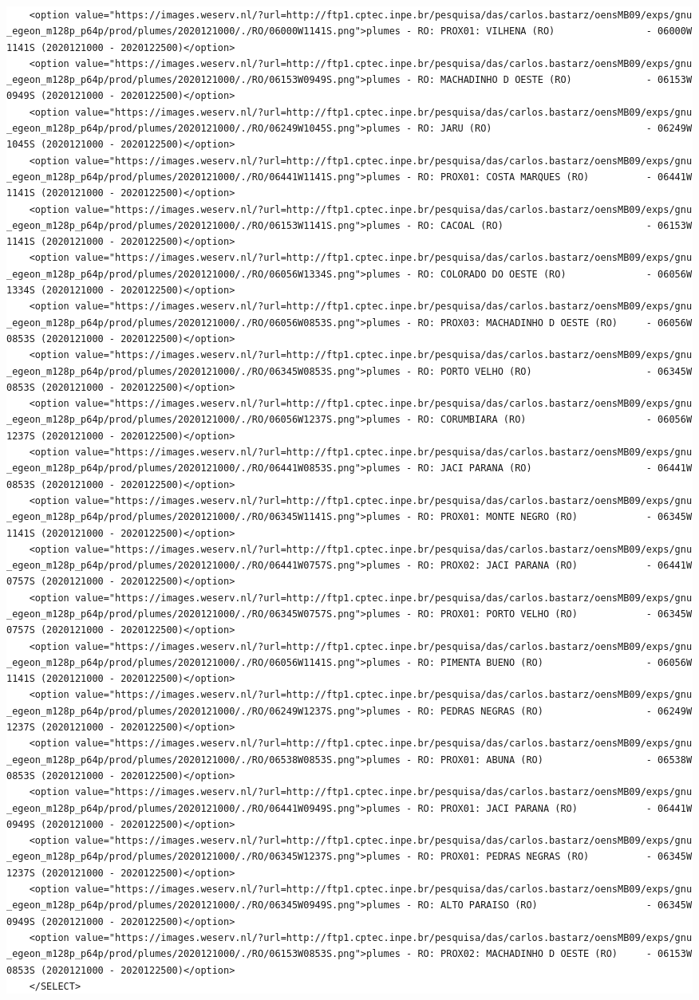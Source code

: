         <option value="https://images.weserv.nl/?url=http://ftp1.cptec.inpe.br/pesquisa/das/carlos.bastarz/oensMB09/exps/gnu_egeon_m128p_p64p/prod/plumes/2020121000/./RO/06000W1141S.png">plumes - RO: PROX01: VILHENA (RO)                - 06000W1141S (2020121000 - 2020122500)</option>
        <option value="https://images.weserv.nl/?url=http://ftp1.cptec.inpe.br/pesquisa/das/carlos.bastarz/oensMB09/exps/gnu_egeon_m128p_p64p/prod/plumes/2020121000/./RO/06153W0949S.png">plumes - RO: MACHADINHO D OESTE (RO)             - 06153W0949S (2020121000 - 2020122500)</option>
        <option value="https://images.weserv.nl/?url=http://ftp1.cptec.inpe.br/pesquisa/das/carlos.bastarz/oensMB09/exps/gnu_egeon_m128p_p64p/prod/plumes/2020121000/./RO/06249W1045S.png">plumes - RO: JARU (RO)                           - 06249W1045S (2020121000 - 2020122500)</option>
        <option value="https://images.weserv.nl/?url=http://ftp1.cptec.inpe.br/pesquisa/das/carlos.bastarz/oensMB09/exps/gnu_egeon_m128p_p64p/prod/plumes/2020121000/./RO/06441W1141S.png">plumes - RO: PROX01: COSTA MARQUES (RO)          - 06441W1141S (2020121000 - 2020122500)</option>
        <option value="https://images.weserv.nl/?url=http://ftp1.cptec.inpe.br/pesquisa/das/carlos.bastarz/oensMB09/exps/gnu_egeon_m128p_p64p/prod/plumes/2020121000/./RO/06153W1141S.png">plumes - RO: CACOAL (RO)                         - 06153W1141S (2020121000 - 2020122500)</option>
        <option value="https://images.weserv.nl/?url=http://ftp1.cptec.inpe.br/pesquisa/das/carlos.bastarz/oensMB09/exps/gnu_egeon_m128p_p64p/prod/plumes/2020121000/./RO/06056W1334S.png">plumes - RO: COLORADO DO OESTE (RO)              - 06056W1334S (2020121000 - 2020122500)</option>
        <option value="https://images.weserv.nl/?url=http://ftp1.cptec.inpe.br/pesquisa/das/carlos.bastarz/oensMB09/exps/gnu_egeon_m128p_p64p/prod/plumes/2020121000/./RO/06056W0853S.png">plumes - RO: PROX03: MACHADINHO D OESTE (RO)     - 06056W0853S (2020121000 - 2020122500)</option>
        <option value="https://images.weserv.nl/?url=http://ftp1.cptec.inpe.br/pesquisa/das/carlos.bastarz/oensMB09/exps/gnu_egeon_m128p_p64p/prod/plumes/2020121000/./RO/06345W0853S.png">plumes - RO: PORTO VELHO (RO)                    - 06345W0853S (2020121000 - 2020122500)</option>
        <option value="https://images.weserv.nl/?url=http://ftp1.cptec.inpe.br/pesquisa/das/carlos.bastarz/oensMB09/exps/gnu_egeon_m128p_p64p/prod/plumes/2020121000/./RO/06056W1237S.png">plumes - RO: CORUMBIARA (RO)                     - 06056W1237S (2020121000 - 2020122500)</option>
        <option value="https://images.weserv.nl/?url=http://ftp1.cptec.inpe.br/pesquisa/das/carlos.bastarz/oensMB09/exps/gnu_egeon_m128p_p64p/prod/plumes/2020121000/./RO/06441W0853S.png">plumes - RO: JACI PARANA (RO)                    - 06441W0853S (2020121000 - 2020122500)</option>
        <option value="https://images.weserv.nl/?url=http://ftp1.cptec.inpe.br/pesquisa/das/carlos.bastarz/oensMB09/exps/gnu_egeon_m128p_p64p/prod/plumes/2020121000/./RO/06345W1141S.png">plumes - RO: PROX01: MONTE NEGRO (RO)            - 06345W1141S (2020121000 - 2020122500)</option>
        <option value="https://images.weserv.nl/?url=http://ftp1.cptec.inpe.br/pesquisa/das/carlos.bastarz/oensMB09/exps/gnu_egeon_m128p_p64p/prod/plumes/2020121000/./RO/06441W0757S.png">plumes - RO: PROX02: JACI PARANA (RO)            - 06441W0757S (2020121000 - 2020122500)</option>
        <option value="https://images.weserv.nl/?url=http://ftp1.cptec.inpe.br/pesquisa/das/carlos.bastarz/oensMB09/exps/gnu_egeon_m128p_p64p/prod/plumes/2020121000/./RO/06345W0757S.png">plumes - RO: PROX01: PORTO VELHO (RO)            - 06345W0757S (2020121000 - 2020122500)</option>
        <option value="https://images.weserv.nl/?url=http://ftp1.cptec.inpe.br/pesquisa/das/carlos.bastarz/oensMB09/exps/gnu_egeon_m128p_p64p/prod/plumes/2020121000/./RO/06056W1141S.png">plumes - RO: PIMENTA BUENO (RO)                  - 06056W1141S (2020121000 - 2020122500)</option>
        <option value="https://images.weserv.nl/?url=http://ftp1.cptec.inpe.br/pesquisa/das/carlos.bastarz/oensMB09/exps/gnu_egeon_m128p_p64p/prod/plumes/2020121000/./RO/06249W1237S.png">plumes - RO: PEDRAS NEGRAS (RO)                  - 06249W1237S (2020121000 - 2020122500)</option>
        <option value="https://images.weserv.nl/?url=http://ftp1.cptec.inpe.br/pesquisa/das/carlos.bastarz/oensMB09/exps/gnu_egeon_m128p_p64p/prod/plumes/2020121000/./RO/06538W0853S.png">plumes - RO: PROX01: ABUNA (RO)                  - 06538W0853S (2020121000 - 2020122500)</option>
        <option value="https://images.weserv.nl/?url=http://ftp1.cptec.inpe.br/pesquisa/das/carlos.bastarz/oensMB09/exps/gnu_egeon_m128p_p64p/prod/plumes/2020121000/./RO/06441W0949S.png">plumes - RO: PROX01: JACI PARANA (RO)            - 06441W0949S (2020121000 - 2020122500)</option>
        <option value="https://images.weserv.nl/?url=http://ftp1.cptec.inpe.br/pesquisa/das/carlos.bastarz/oensMB09/exps/gnu_egeon_m128p_p64p/prod/plumes/2020121000/./RO/06345W1237S.png">plumes - RO: PROX01: PEDRAS NEGRAS (RO)          - 06345W1237S (2020121000 - 2020122500)</option>
        <option value="https://images.weserv.nl/?url=http://ftp1.cptec.inpe.br/pesquisa/das/carlos.bastarz/oensMB09/exps/gnu_egeon_m128p_p64p/prod/plumes/2020121000/./RO/06345W0949S.png">plumes - RO: ALTO PARAISO (RO)                   - 06345W0949S (2020121000 - 2020122500)</option>
        <option value="https://images.weserv.nl/?url=http://ftp1.cptec.inpe.br/pesquisa/das/carlos.bastarz/oensMB09/exps/gnu_egeon_m128p_p64p/prod/plumes/2020121000/./RO/06153W0853S.png">plumes - RO: PROX02: MACHADINHO D OESTE (RO)     - 06153W0853S (2020121000 - 2020122500)</option>
        </SELECT>
        
